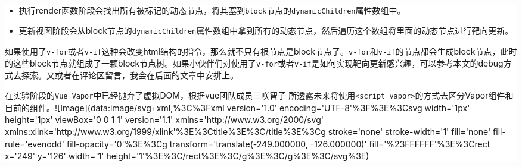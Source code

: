 
-   执行render函数阶段会找出所有被标记的动态节点，将其塞到`block`节点的`dynamicChildren`属性数组中。
    
-   更新视图阶段会从block节点的`dynamicChildren`属性数组中拿到所有的动态节点，然后遍历这个数组将里面的动态节点进行靶向更新。
    

如果使用了`v-for`或者`v-if`这种会改变html结构的指令，那么就不只有根节点是block节点了。`v-for`和`v-if`的节点都会生成block节点，此时的这些block节点就组成了一颗block节点树。如果小伙伴们对使用了`v-for`或者`v-if`是如何实现靶向更新感兴趣，可以参考本文的debug方式去探索。又或者在评论区留言，我会在后面的文章中安排上。

在实验阶段的`Vue Vapor`中已经抛弃了虚拟DOM，根据vue团队成员三咲智子 所透露未来将使用`<script vapor>`的方式去区分Vapor组件和目前的组件。![Image](data:image/svg+xml,%3C%3Fxml version='1.0' encoding='UTF-8'%3F%3E%3Csvg width='1px' height='1px' viewBox='0 0 1 1' version='1.1' xmlns='http://www.w3.org/2000/svg' xmlns:xlink='http://www.w3.org/1999/xlink'%3E%3Ctitle%3E%3C/title%3E%3Cg stroke='none' stroke-width='1' fill='none' fill-rule='evenodd' fill-opacity='0'%3E%3Cg transform='translate(-249.000000, -126.000000)' fill='%23FFFFFF'%3E%3Crect x='249' y='126' width='1' height='1'%3E%3C/rect%3E%3C/g%3E%3C/g%3E%3C/svg%3E)